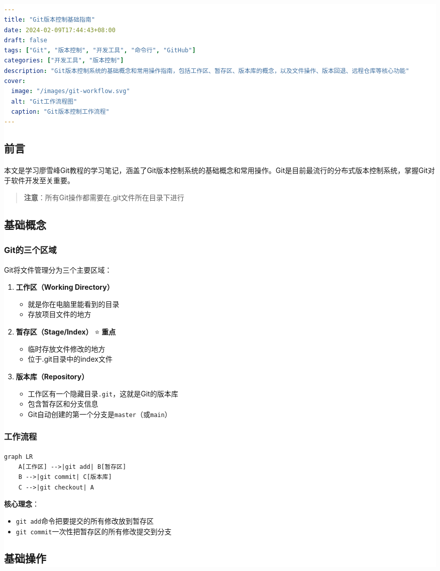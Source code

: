 ```yaml
---
title: "Git版本控制基础指南"
date: 2024-02-09T17:44:43+08:00
draft: false
tags: ["Git", "版本控制", "开发工具", "命令行", "GitHub"]
categories: ["开发工具", "版本控制"]
description: "Git版本控制系统的基础概念和常用操作指南，包括工作区、暂存区、版本库的概念，以及文件操作、版本回退、远程仓库等核心功能"
cover:
  image: "/images/git-workflow.svg"
  alt: "Git工作流程图"
  caption: "Git版本控制工作流程"
---
```


## 前言

本文是学习廖雪峰Git教程的学习笔记，涵盖了Git版本控制系统的基础概念和常用操作。Git是目前最流行的分布式版本控制系统，掌握Git对于软件开发至关重要。

> **注意**：所有Git操作都需要在.git文件所在目录下进行

## 基础概念

### Git的三个区域

Git将文件管理分为三个主要区域：

1. **工作区（Working Directory）**
   - 就是你在电脑里能看到的目录
   - 存放项目文件的地方

2. **暂存区（Stage/Index）** ⭐ **重点**
   - 临时存放文件修改的地方
   - 位于.git目录中的index文件

3. **版本库（Repository）**
   - 工作区有一个隐藏目录`.git`，这就是Git的版本库
   - 包含暂存区和分支信息
   - Git自动创建的第一个分支是`master`（或`main`）

### 工作流程

```mermaid
graph LR
    A[工作区] -->|git add| B[暂存区]
    B -->|git commit| C[版本库]
    C -->|git checkout| A
```

**核心理念**：
- `git add`命令把要提交的所有修改放到暂存区
- `git commit`一次性把暂存区的所有修改提交到分支

## 基础操作
